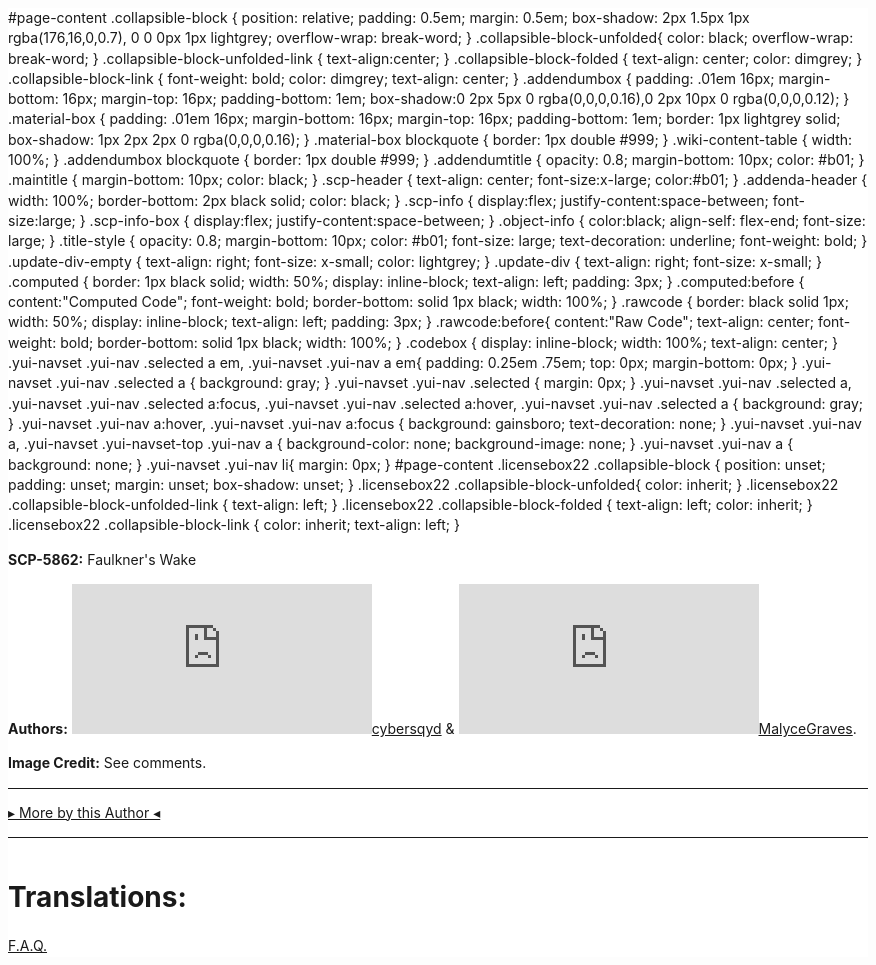 #page-content .collapsible-block { position: relative; padding: 0.5em; margin: 0.5em; box-shadow: 2px 1.5px 1px rgba(176,16,0,0.7), 0 0 0px 1px lightgrey; overflow-wrap: break-word; } .collapsible-block-unfolded{ color: black; overflow-wrap: break-word; } .collapsible-block-unfolded-link { text-align:center; } .collapsible-block-folded { text-align: center; color: dimgrey; } .collapsible-block-link { font-weight: bold; color: dimgrey; text-align: center; } .addendumbox { padding: .01em 16px; margin-bottom: 16px; margin-top: 16px; padding-bottom: 1em; box-shadow:0 2px 5px 0 rgba(0,0,0,0.16),0 2px 10px 0 rgba(0,0,0,0.12); } .material-box { padding: .01em 16px; margin-bottom: 16px; margin-top: 16px; padding-bottom: 1em; border: 1px lightgrey solid; box-shadow: 1px 2px 2px 0 rgba(0,0,0,0.16); } .material-box blockquote { border: 1px double #999; } .wiki-content-table { width: 100%; } .addendumbox blockquote { border: 1px double #999; } .addendumtitle { opacity: 0.8; margin-bottom: 10px; color: #b01; } .maintitle { margin-bottom: 10px; color: black; } .scp-header { text-align: center; font-size:x-large; color:#b01; } .addenda-header { width: 100%; border-bottom: 2px black solid; color: black; } .scp-info { display:flex; justify-content:space-between; font-size:large; } .scp-info-box { display:flex; justify-content:space-between; } .object-info { color:black; align-self: flex-end; font-size: large; } .title-style { opacity: 0.8; margin-bottom: 10px; color: #b01; font-size: large; text-decoration: underline; font-weight: bold; } .update-div-empty { text-align: right; font-size: x-small; color: lightgrey; } .update-div { text-align: right; font-size: x-small; } .computed { border: 1px black solid; width: 50%; display: inline-block; text-align: left; padding: 3px; } .computed:before { content:"Computed Code"; font-weight: bold; border-bottom: solid 1px black; width: 100%; } .rawcode { border: black solid 1px; width: 50%; display: inline-block; text-align: left; padding: 3px; } .rawcode:before{ content:"Raw Code"; text-align: center; font-weight: bold; border-bottom: solid 1px black; width: 100%; } .codebox { display: inline-block; width: 100%; text-align: center; } .yui-navset .yui-nav .selected a em, .yui-navset .yui-nav a em{ padding: 0.25em .75em; top: 0px; margin-bottom: 0px; } .yui-navset .yui-nav .selected a { background: gray; } .yui-navset .yui-nav .selected { margin: 0px; } .yui-navset .yui-nav .selected a, .yui-navset .yui-nav .selected a:focus, .yui-navset .yui-nav .selected a:hover, .yui-navset .yui-nav .selected a { background: gray; } .yui-navset .yui-nav a:hover, .yui-navset .yui-nav a:focus { background: gainsboro; text-decoration: none; } .yui-navset .yui-nav a, .yui-navset .yui-navset-top .yui-nav a { background-color: none; background-image: none; } .yui-navset .yui-nav a { background: none; } .yui-navset .yui-nav li{ margin: 0px; } #page-content .licensebox22 .collapsible-block { position: unset; padding: unset; margin: unset; box-shadow: unset; } .licensebox22 .collapsible-block-unfolded{ color: inherit; } .licensebox22 .collapsible-block-unfolded-link { text-align: left; } .licensebox22 .collapsible-block-folded { text-align: left; color: inherit; } .licensebox22 .collapsible-block-link { color: inherit; text-align: left; }

**SCP-5862:** Faulkner's Wake  
  
**Authors:** [![cybersqyd](http://www.wikidot.com/avatar.php?userid=5336470&amp;size=small&amp;timestamp=1600488140)](http://www.wikidot.com/user:info/cybersqyd)[cybersqyd](http://www.wikidot.com/user:info/cybersqyd) & [![MalyceGraves](http://www.wikidot.com/avatar.php?userid=4916887&amp;size=small&amp;timestamp=1600488140)](http://www.wikidot.com/user:info/malycegraves)[MalyceGraves](http://www.wikidot.com/user:info/malycegraves).  
  
**Image Credit:** See comments.

* * *

[▸ More by this Author ◂](http://www.scp-wiki.net/malycegraves-author)

* * *

Translations:
=============

[F.A.Q.](http://www.scp-wiki.net/component:info-ayers)
